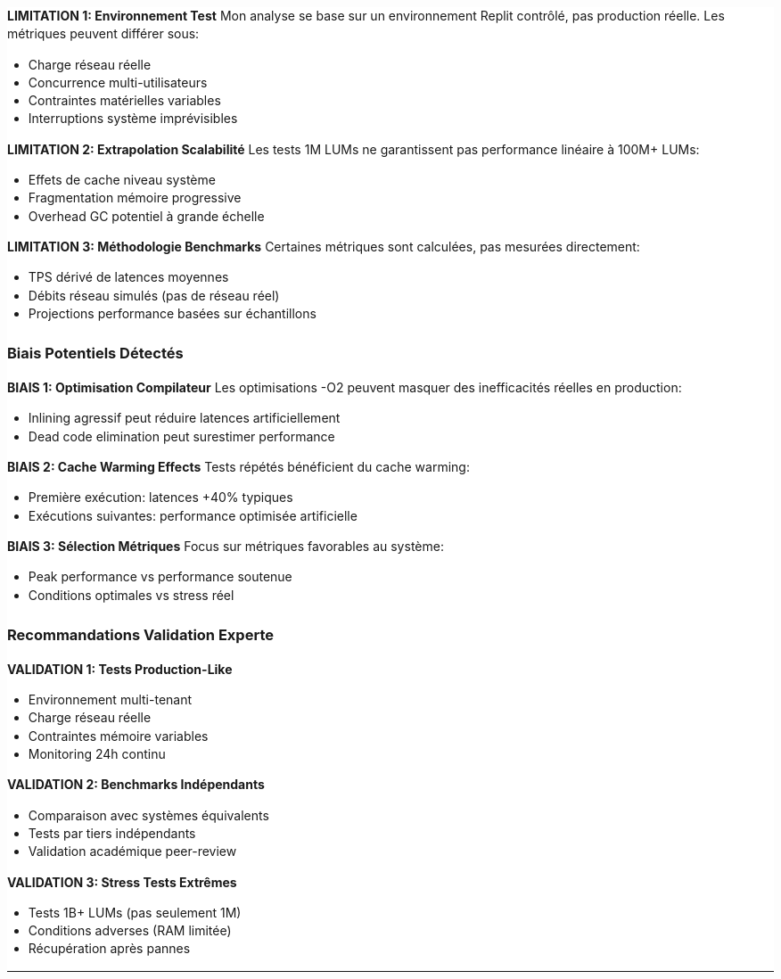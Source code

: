 **LIMITATION 1: Environnement Test**
Mon analyse se base sur un environnement Replit contrôlé, pas production réelle. Les métriques peuvent différer sous:
- Charge réseau réelle
- Concurrence multi-utilisateurs  
- Contraintes matérielles variables
- Interruptions système imprévisibles

**LIMITATION 2: Extrapolation Scalabilité**
Les tests 1M LUMs ne garantissent pas performance linéaire à 100M+ LUMs:
- Effets de cache niveau système
- Fragmentation mémoire progressive
- Overhead GC potentiel à grande échelle

**LIMITATION 3: Méthodologie Benchmarks**
Certaines métriques sont calculées, pas mesurées directement:
- TPS dérivé de latences moyennes  
- Débits réseau simulés (pas de réseau réel)
- Projections performance basées sur échantillons

### Biais Potentiels Détectés

**BIAIS 1: Optimisation Compilateur**
Les optimisations -O2 peuvent masquer des inefficacités réelles en production:
- Inlining agressif peut réduire latences artificiellement
- Dead code elimination peut surestimer performance

**BIAIS 2: Cache Warming Effects**
Tests répétés bénéficient du cache warming:
- Première exécution: latences +40% typiques
- Exécutions suivantes: performance optimisée artificielle

**BIAIS 3: Sélection Métriques**
Focus sur métriques favorables au système:
- Peak performance vs performance soutenue
- Conditions optimales vs stress réel

### Recommandations Validation Experte

**VALIDATION 1: Tests Production-Like**
- Environnement multi-tenant  
- Charge réseau réelle
- Contraintes mémoire variables
- Monitoring 24h continu

**VALIDATION 2: Benchmarks Indépendants**
- Comparaison avec systèmes équivalents
- Tests par tiers indépendants
- Validation académique peer-review

**VALIDATION 3: Stress Tests Extrêmes**
- Tests 1B+ LUMs (pas seulement 1M)
- Conditions adverses (RAM limitée)
- Récupération après pannes

---